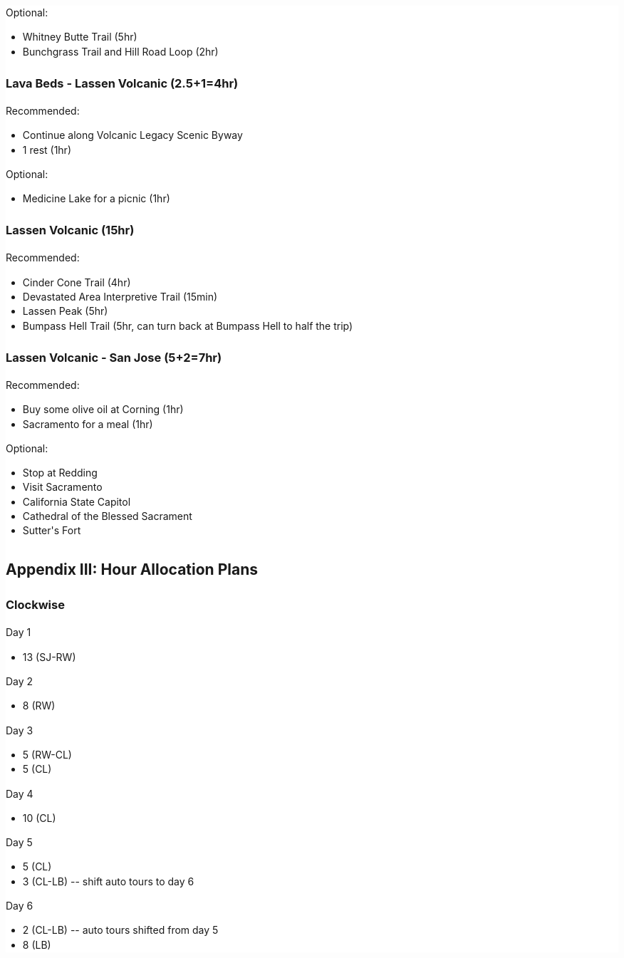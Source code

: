 Optional:
- Whitney Butte Trail (5hr)
- Bunchgrass Trail and Hill Road Loop (2hr)

### Lava Beds - Lassen Volcanic (2.5+1=4hr)
Recommended:
- Continue along Volcanic Legacy Scenic Byway
- 1 rest (1hr)

Optional:
- Medicine Lake for a picnic (1hr)

### Lassen Volcanic (15hr)
Recommended:
- Cinder Cone Trail (4hr)
- Devastated Area Interpretive Trail (15min)
- Lassen Peak (5hr)
- Bumpass Hell Trail (5hr, can turn back at Bumpass Hell to half the trip)

### Lassen Volcanic - San Jose (5+2=7hr)
Recommended:
- Buy some olive oil at Corning (1hr)
- Sacramento for a meal (1hr)

Optional:
- Stop at Redding
- Visit Sacramento
 - California State Capitol
 - Cathedral of the Blessed Sacrament
 - Sutter's Fort

## Appendix III: Hour Allocation Plans
### Clockwise
Day 1
- 13 (SJ-RW)

Day 2
- 8  (RW)

Day 3
- 5  (RW-CL)
- 5  (CL)

Day 4
- 10 (CL)

Day 5
- 5  (CL)
- 3  (CL-LB) -- shift auto tours to day 6

Day 6
- 2  (CL-LB) -- auto tours shifted from day 5
- 8  (LB)
